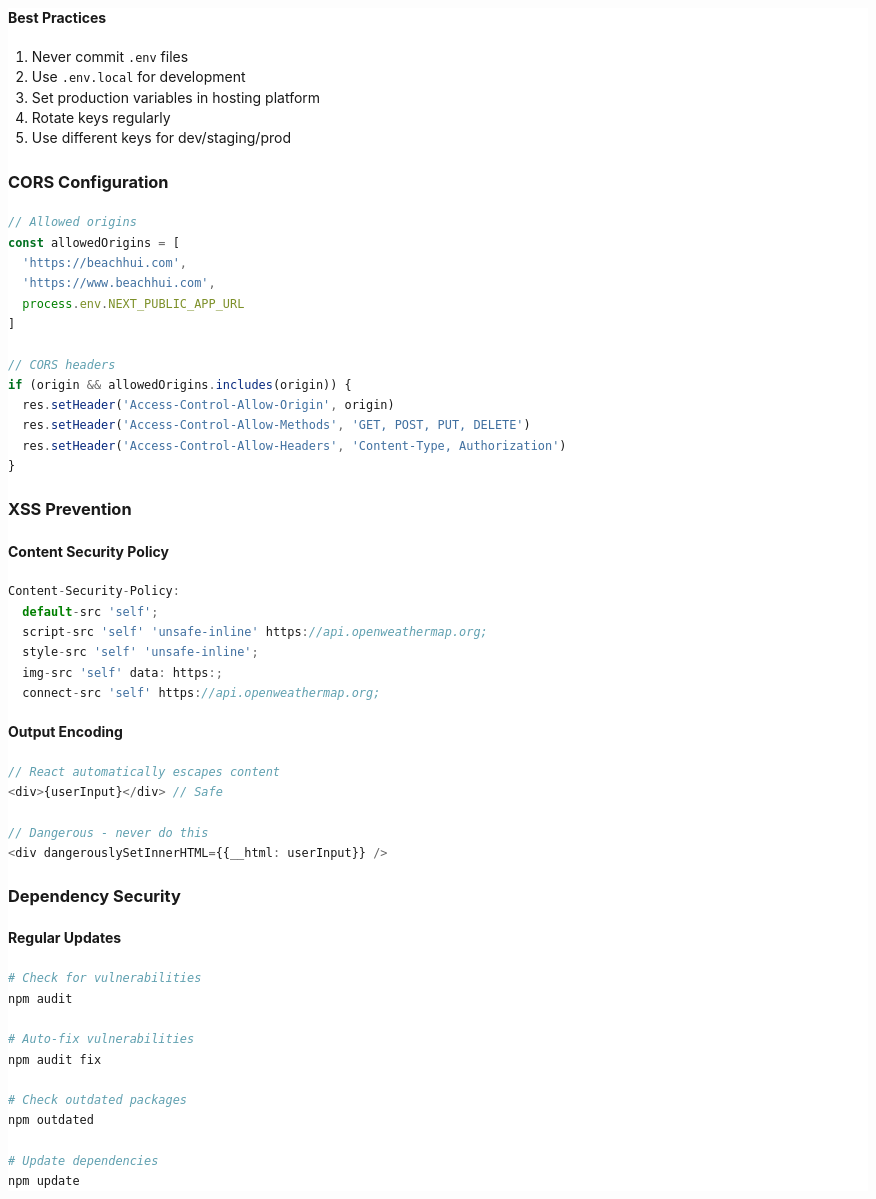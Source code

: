 #### Best Practices
1. Never commit `.env` files
2. Use `.env.local` for development
3. Set production variables in hosting platform
4. Rotate keys regularly
5. Use different keys for dev/staging/prod

### CORS Configuration

```typescript
// Allowed origins
const allowedOrigins = [
  'https://beachhui.com',
  'https://www.beachhui.com',
  process.env.NEXT_PUBLIC_APP_URL
]

// CORS headers
if (origin && allowedOrigins.includes(origin)) {
  res.setHeader('Access-Control-Allow-Origin', origin)
  res.setHeader('Access-Control-Allow-Methods', 'GET, POST, PUT, DELETE')
  res.setHeader('Access-Control-Allow-Headers', 'Content-Type, Authorization')
}
```

### XSS Prevention

#### Content Security Policy
```javascript
Content-Security-Policy: 
  default-src 'self';
  script-src 'self' 'unsafe-inline' https://api.openweathermap.org;
  style-src 'self' 'unsafe-inline';
  img-src 'self' data: https:;
  connect-src 'self' https://api.openweathermap.org;
```

#### Output Encoding
```typescript
// React automatically escapes content
<div>{userInput}</div> // Safe

// Dangerous - never do this
<div dangerouslySetInnerHTML={{__html: userInput}} />
```

### Dependency Security

#### Regular Updates
```bash
# Check for vulnerabilities
npm audit

# Auto-fix vulnerabilities
npm audit fix

# Check outdated packages
npm outdated

# Update dependencies
npm update
```
